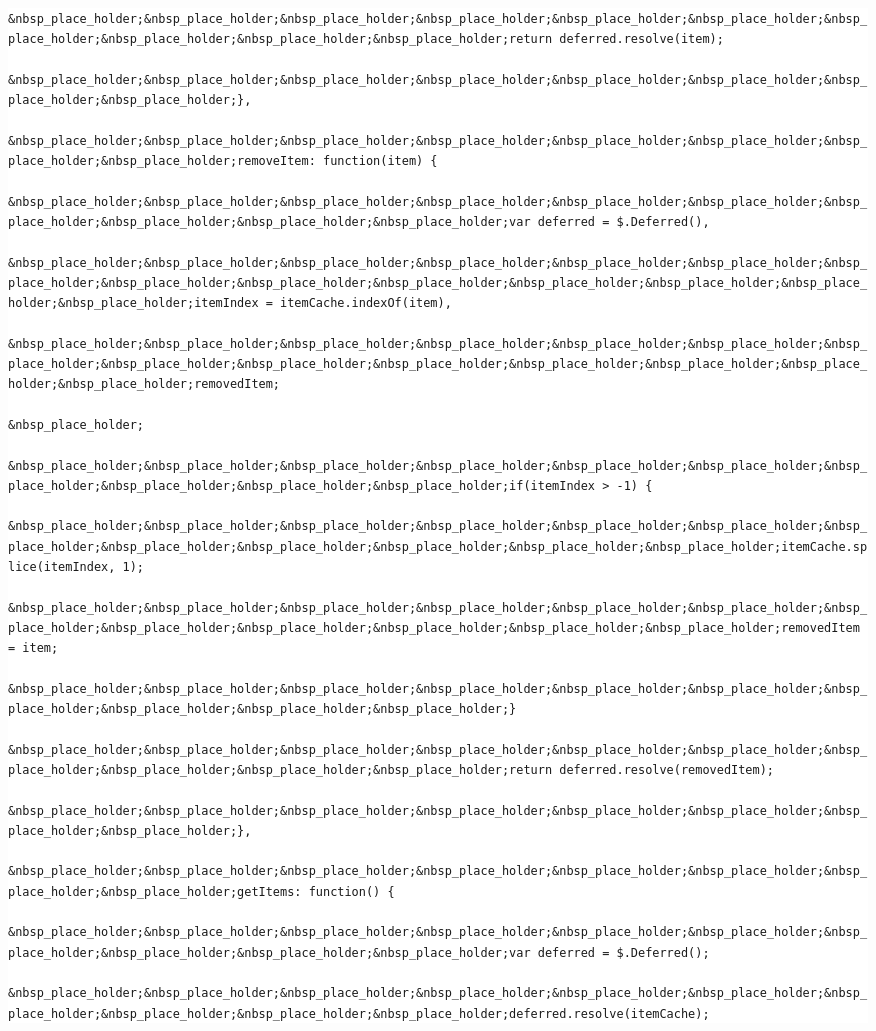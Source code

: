     &nbsp_place_holder;&nbsp_place_holder;&nbsp_place_holder;&nbsp_place_holder;&nbsp_place_holder;&nbsp_place_holder;&nbsp_place_holder;&nbsp_place_holder;&nbsp_place_holder;&nbsp_place_holder;return deferred.resolve(item);
    
    &nbsp_place_holder;&nbsp_place_holder;&nbsp_place_holder;&nbsp_place_holder;&nbsp_place_holder;&nbsp_place_holder;&nbsp_place_holder;&nbsp_place_holder;},
    
    &nbsp_place_holder;&nbsp_place_holder;&nbsp_place_holder;&nbsp_place_holder;&nbsp_place_holder;&nbsp_place_holder;&nbsp_place_holder;&nbsp_place_holder;removeItem: function(item) {
    
    &nbsp_place_holder;&nbsp_place_holder;&nbsp_place_holder;&nbsp_place_holder;&nbsp_place_holder;&nbsp_place_holder;&nbsp_place_holder;&nbsp_place_holder;&nbsp_place_holder;&nbsp_place_holder;var deferred = $.Deferred(),
    
    &nbsp_place_holder;&nbsp_place_holder;&nbsp_place_holder;&nbsp_place_holder;&nbsp_place_holder;&nbsp_place_holder;&nbsp_place_holder;&nbsp_place_holder;&nbsp_place_holder;&nbsp_place_holder;&nbsp_place_holder;&nbsp_place_holder;&nbsp_place_holder;&nbsp_place_holder;itemIndex = itemCache.indexOf(item),
    
    &nbsp_place_holder;&nbsp_place_holder;&nbsp_place_holder;&nbsp_place_holder;&nbsp_place_holder;&nbsp_place_holder;&nbsp_place_holder;&nbsp_place_holder;&nbsp_place_holder;&nbsp_place_holder;&nbsp_place_holder;&nbsp_place_holder;&nbsp_place_holder;&nbsp_place_holder;removedItem;
    
    &nbsp_place_holder;
    
    &nbsp_place_holder;&nbsp_place_holder;&nbsp_place_holder;&nbsp_place_holder;&nbsp_place_holder;&nbsp_place_holder;&nbsp_place_holder;&nbsp_place_holder;&nbsp_place_holder;&nbsp_place_holder;if(itemIndex > -1) {
    
    &nbsp_place_holder;&nbsp_place_holder;&nbsp_place_holder;&nbsp_place_holder;&nbsp_place_holder;&nbsp_place_holder;&nbsp_place_holder;&nbsp_place_holder;&nbsp_place_holder;&nbsp_place_holder;&nbsp_place_holder;&nbsp_place_holder;itemCache.splice(itemIndex, 1);
    
    &nbsp_place_holder;&nbsp_place_holder;&nbsp_place_holder;&nbsp_place_holder;&nbsp_place_holder;&nbsp_place_holder;&nbsp_place_holder;&nbsp_place_holder;&nbsp_place_holder;&nbsp_place_holder;&nbsp_place_holder;&nbsp_place_holder;removedItem = item;
    
    &nbsp_place_holder;&nbsp_place_holder;&nbsp_place_holder;&nbsp_place_holder;&nbsp_place_holder;&nbsp_place_holder;&nbsp_place_holder;&nbsp_place_holder;&nbsp_place_holder;&nbsp_place_holder;}
    
    &nbsp_place_holder;&nbsp_place_holder;&nbsp_place_holder;&nbsp_place_holder;&nbsp_place_holder;&nbsp_place_holder;&nbsp_place_holder;&nbsp_place_holder;&nbsp_place_holder;&nbsp_place_holder;return deferred.resolve(removedItem);
    
    &nbsp_place_holder;&nbsp_place_holder;&nbsp_place_holder;&nbsp_place_holder;&nbsp_place_holder;&nbsp_place_holder;&nbsp_place_holder;&nbsp_place_holder;},
    
    &nbsp_place_holder;&nbsp_place_holder;&nbsp_place_holder;&nbsp_place_holder;&nbsp_place_holder;&nbsp_place_holder;&nbsp_place_holder;&nbsp_place_holder;getItems: function() {
    
    &nbsp_place_holder;&nbsp_place_holder;&nbsp_place_holder;&nbsp_place_holder;&nbsp_place_holder;&nbsp_place_holder;&nbsp_place_holder;&nbsp_place_holder;&nbsp_place_holder;&nbsp_place_holder;var deferred = $.Deferred();
    
    &nbsp_place_holder;&nbsp_place_holder;&nbsp_place_holder;&nbsp_place_holder;&nbsp_place_holder;&nbsp_place_holder;&nbsp_place_holder;&nbsp_place_holder;&nbsp_place_holder;&nbsp_place_holder;deferred.resolve(itemCache);
    